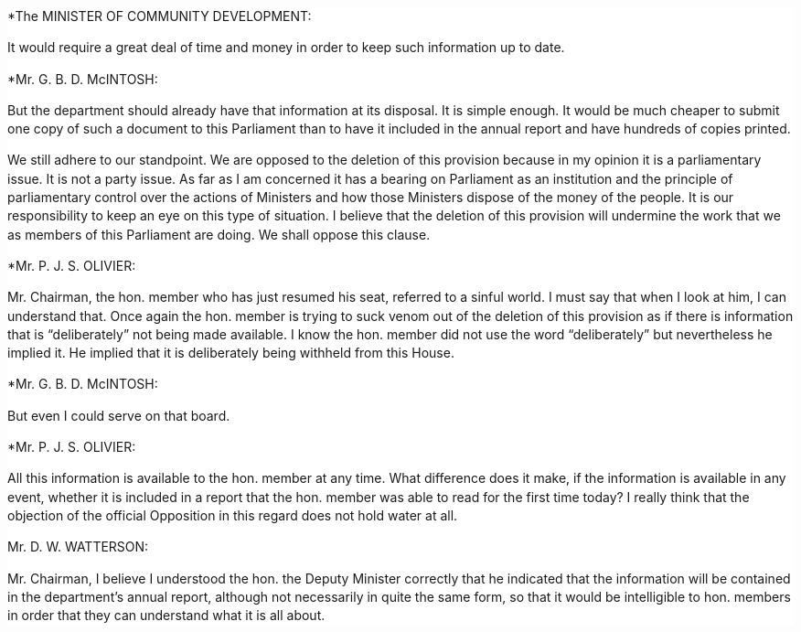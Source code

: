 <from>*The <person refersTo="hansard_za">MINISTER OF COMMUNITY DEVELOPMENT</person>:</from>

<p>It would require a great deal of time and money in order to keep such information up to date.</p>

</speech>

<speech by="#mcintosh">

<from>*Mr. <person refersTo="hansard_za">G. B. D. McINTOSH</person>:</from>

<p>But the department should already have that information at its disposal. It is simple enough. It would be much cheaper to submit one copy of such a document to this Parliament than to have it included in the annual report and have hundreds of copies printed.</p>

<p>We still adhere to our standpoint. We are opposed to the deletion of this provision because in my opinion it is a parliamentary issue. It is not a party issue. As far as I am concerned it has a bearing on Parliament as an institution and the principle of parliamentary control over the actions of Ministers and how those Ministers dispose of the money of the people. It is our responsibility to keep an eye on this type of situation. I believe that the deletion of this provision will undermine the work that we as members of this Parliament are doing. We shall oppose this clause.</p>

</speech>

<speech by="#olivier">

<from>*Mr. <person refersTo="hansard_za">P. J. S. OLIVIER</person>:</from>

<p>Mr. Chairman, the hon. member who has just resumed his seat, referred to a sinful world. I must say that when I look at him, I can understand that. Once again the hon. member is trying to suck venom out of the deletion of this provision as if there is information that is &#x201C;deliberately&#x201D; not being made available. I know the hon. member did not use the word &#x201C;deliberately&#x201D; but nevertheless he implied it. He implied that it is deliberately being withheld from this House.</p>

</speech>

<speech by="#mcintosh">

<from>*Mr. <person refersTo="hansard_za">G. B. D. McINTOSH</person>:</from>

<p>But even I could serve on that board.</p>

</speech>

<speech by="#olivier">

<from>*Mr. <person refersTo="hansard_za">P. J. S. OLIVIER</person>:</from>

<p>All this information is available to the hon. member at any time. What difference does it make, if the information is available in any event, whether it is included in a report that the hon. member was able to read for the first time today? I really think that the objection of the official Opposition in this regard does not hold water at all.</p>

</speech>

<speech by="#watterson">

<from>Mr. <person refersTo="hansard_za">D. W. WATTERSON</person>:</from>

<p>Mr. Chairman, I believe I understood the hon. the Deputy Minister correctly that he indicated that the information will be contained in the department&#x2019;s annual report, although not necessarily in quite the same form, so that it would be intelligible to hon. members in order that they can understand what it is all about.</p>

